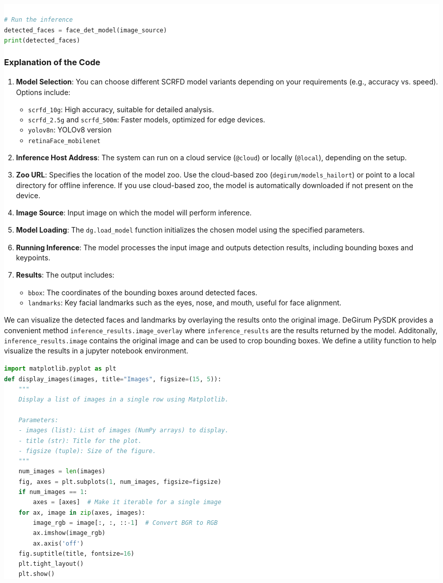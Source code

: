 ```python

# Run the inference
detected_faces = face_det_model(image_source)
print(detected_faces)

```


### Explanation of the Code

1. **Model Selection**: You can choose different SCRFD model variants depending on your requirements (e.g., accuracy vs. speed). Options include:
   - `scrfd_10g`: High accuracy, suitable for detailed analysis.
   - `scrfd_2.5g` and `scrfd_500m`: Faster models, optimized for edge devices.
   - `yolov8n`: YOLOv8 version
   - `retinaFace_mobilenet`

2. **Inference Host Address**: The system can run on a cloud service (`@cloud`) or locally (`@local`), depending on the setup.

3. **Zoo URL**: Specifies the location of the model zoo. Use the cloud-based zoo (`degirum/models_hailort`) or point to a local directory for offline inference. If you use cloud-based zoo, the model is automatically downloaded if not present on the device.

4. **Image Source**: Input image on which the model will perform inference.

5. **Model Loading**: The `dg.load_model` function initializes the chosen model using the specified parameters.

6. **Running Inference**: The model processes the input image and outputs detection results, including bounding boxes and keypoints.

7. **Results**: The output includes:
   - `bbox`: The coordinates of the bounding boxes around detected faces.
   - `landmarks`: Key facial landmarks such as the eyes, nose, and mouth, useful for face alignment.


We can visualize the detected faces and landmarks by overlaying the results onto the original image. DeGirum PySDK provides a convenient method `inference_results.image_overlay` where `inference_results` are the results returned by the model. Additonally, `inference_results.image` contains the original image and can be used to crop bounding boxes. We define a utility function to help visualize the results in a jupyter notebook environment.

```python
import matplotlib.pyplot as plt
def display_images(images, title="Images", figsize=(15, 5)):
    """
    Display a list of images in a single row using Matplotlib.

    Parameters:
    - images (list): List of images (NumPy arrays) to display.
    - title (str): Title for the plot.
    - figsize (tuple): Size of the figure.
    """
    num_images = len(images)
    fig, axes = plt.subplots(1, num_images, figsize=figsize)
    if num_images == 1:
        axes = [axes]  # Make it iterable for a single image
    for ax, image in zip(axes, images):
        image_rgb = image[:, :, ::-1]  # Convert BGR to RGB
        ax.imshow(image_rgb)
        ax.axis('off')
    fig.suptitle(title, fontsize=16)
    plt.tight_layout()
    plt.show()
```
